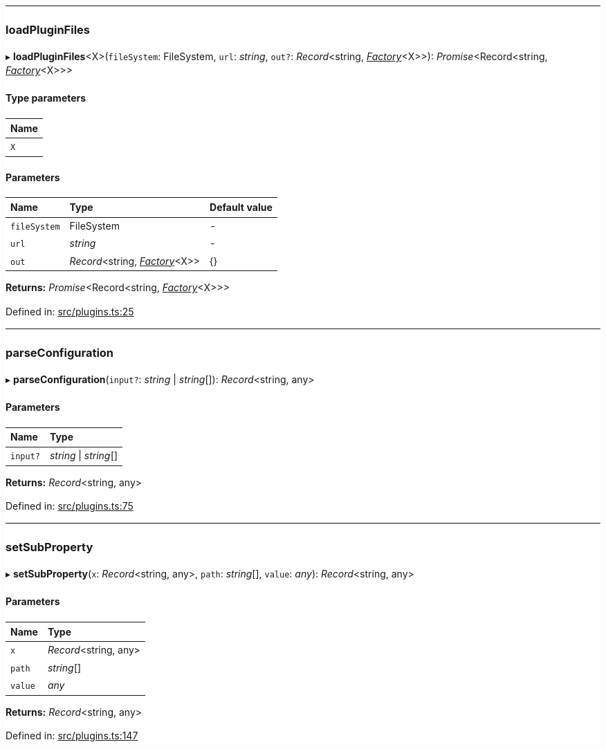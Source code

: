 ___

### loadPluginFiles

▸ **loadPluginFiles**<X\>(`fileSystem`: FileSystem, `url`: *string*, `out?`: *Record*<string, [*Factory*](plugins.md#factory)<X\>\>): *Promise*<Record<string, [*Factory*](plugins.md#factory)<X\>\>\>

#### Type parameters

| Name |
| :------ |
| `X` |

#### Parameters

| Name | Type | Default value |
| :------ | :------ | :------ |
| `fileSystem` | FileSystem | - |
| `url` | *string* | - |
| `out` | *Record*<string, [*Factory*](plugins.md#factory)<X\>\> | {} |

**Returns:** *Promise*<Record<string, [*Factory*](plugins.md#factory)<X\>\>\>

Defined in: [src/plugins.ts:25](https://github.com/wholebuzz/mapreduce/blob/master/src/plugins.ts#L25)

___

### parseConfiguration

▸ **parseConfiguration**(`input?`: *string* \| *string*[]): *Record*<string, any\>

#### Parameters

| Name | Type |
| :------ | :------ |
| `input?` | *string* \| *string*[] |

**Returns:** *Record*<string, any\>

Defined in: [src/plugins.ts:75](https://github.com/wholebuzz/mapreduce/blob/master/src/plugins.ts#L75)

___

### setSubProperty

▸ **setSubProperty**(`x`: *Record*<string, any\>, `path`: *string*[], `value`: *any*): *Record*<string, any\>

#### Parameters

| Name | Type |
| :------ | :------ |
| `x` | *Record*<string, any\> |
| `path` | *string*[] |
| `value` | *any* |

**Returns:** *Record*<string, any\>

Defined in: [src/plugins.ts:147](https://github.com/wholebuzz/mapreduce/blob/master/src/plugins.ts#L147)
